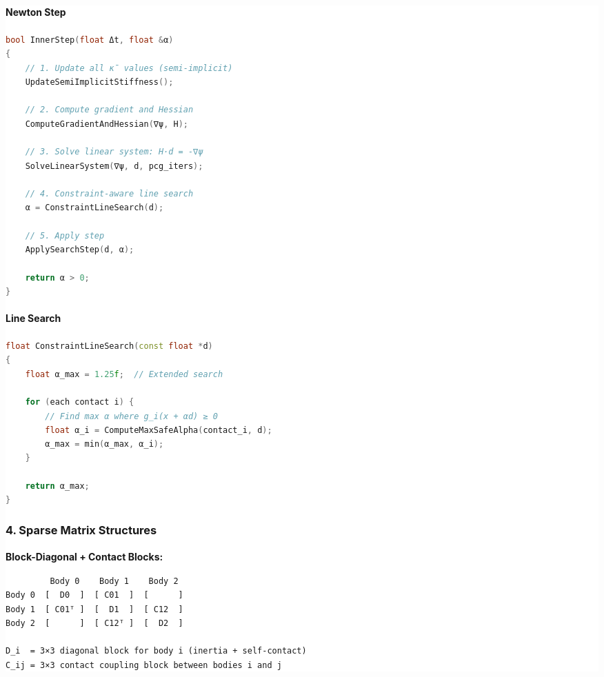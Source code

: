 #### Newton Step
```cpp
bool InnerStep(float Δt, float &α)
{
    // 1. Update all κ̄ values (semi-implicit)
    UpdateSemiImplicitStiffness();

    // 2. Compute gradient and Hessian
    ComputeGradientAndHessian(∇ψ, H);

    // 3. Solve linear system: H·d = -∇ψ
    SolveLinearSystem(∇ψ, d, pcg_iters);

    // 4. Constraint-aware line search
    α = ConstraintLineSearch(d);

    // 5. Apply step
    ApplySearchStep(d, α);

    return α > 0;
}
```

#### Line Search
```cpp
float ConstraintLineSearch(const float *d)
{
    float α_max = 1.25f;  // Extended search

    for (each contact i) {
        // Find max α where g_i(x + αd) ≥ 0
        float α_i = ComputeMaxSafeAlpha(contact_i, d);
        α_max = min(α_max, α_i);
    }

    return α_max;
}
```

### 4. Sparse Matrix Structures

**Block-Diagonal + Contact Blocks:**

```
         Body 0    Body 1    Body 2
Body 0  [  D0  ]  [ C01  ]  [      ]
Body 1  [ C01ᵀ ]  [  D1  ]  [ C12  ]
Body 2  [      ]  [ C12ᵀ ]  [  D2  ]

D_i  = 3×3 diagonal block for body i (inertia + self-contact)
C_ij = 3×3 contact coupling block between bodies i and j
```
